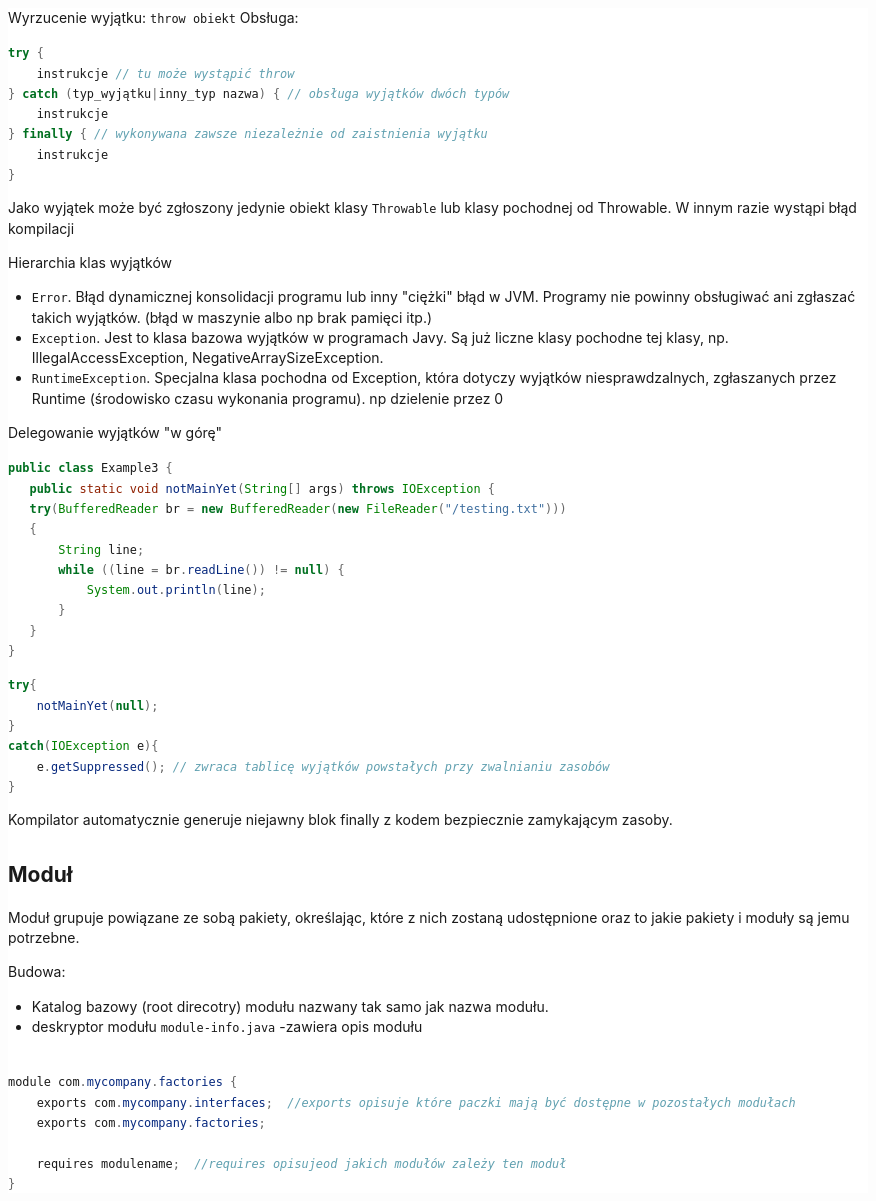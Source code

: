 Wyrzucenie wyjątku:
`throw obiekt`
Obsługa:
```java 
try {
    instrukcje // tu może wystąpić throw
} catch (typ_wyjątku|inny_typ nazwa) { // obsługa wyjątków dwóch typów
    instrukcje
} finally { // wykonywana zawsze niezależnie od zaistnienia wyjątku
    instrukcje
}
```
Jako wyjątek może być zgłoszony jedynie obiekt klasy `Throwable` lub klasy pochodnej od Throwable. W innym razie wystąpi błąd kompilacji

Hierarchia klas wyjątków
 - `Error`. Błąd dynamicznej konsolidacji programu lub inny "ciężki" błąd w JVM. Programy nie powinny obsługiwać ani zgłaszać takich wyjątków. (błąd w maszynie albo np brak pamięci itp.)
 - `Exception`. Jest to klasa bazowa wyjątków w programach Javy. Są już liczne klasy pochodne tej klasy, np. IllegalAccessException, NegativeArraySizeException.
 - `RuntimeException`. Specjalna klasa pochodna od Exception, która dotyczy wyjątków niesprawdzalnych, zgłaszanych przez Runtime (środowisko czasu wykonania programu). np dzielenie przez 0

Delegowanie wyjątków "w górę"
 ```java
 public class Example3 {
    public static void notMainYet(String[] args) throws IOException {
    try(BufferedReader br = new BufferedReader(new FileReader("/testing.txt")))
    {
        String line;
        while ((line = br.readLine()) != null) {
            System.out.println(line);
        }
    }
}
```
```java
try{
    notMainYet(null);
}
catch(IOException e){
    e.getSuppressed(); // zwraca tablicę wyjątków powstałych przy zwalnianiu zasobów
}
```
Kompilator automatycznie generuje niejawny blok finally z kodem bezpiecznie zamykającym zasoby.


## Moduł
Moduł grupuje powiązane ze sobą pakiety, określając, które z nich zostaną udostępnione oraz to jakie pakiety i moduły są jemu potrzebne.

Budowa:
- Katalog bazowy (root direcotry) modułu nazwany tak samo jak nazwa modułu.
- deskryptor modułu `module-info.java` -zawiera opis modułu
```java

module com.mycompany.factories {
    exports com.mycompany.interfaces;  //exports opisuje które paczki mają być dostępne w pozostałych modułach 
    exports com.mycompany.factories;

    requires modulename;  //requires opisujeod jakich modułów zależy ten moduł
}
```